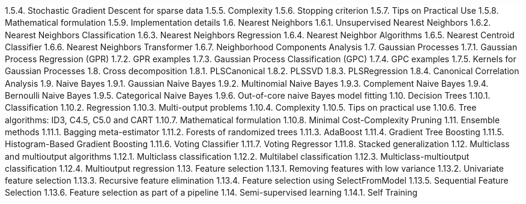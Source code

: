1.5.4. Stochastic Gradient Descent for sparse data
1.5.5. Complexity
1.5.6. Stopping criterion
1.5.7. Tips on Practical Use
1.5.8. Mathematical formulation
1.5.9. Implementation details
1.6. Nearest Neighbors
1.6.1. Unsupervised Nearest Neighbors
1.6.2. Nearest Neighbors Classification
1.6.3. Nearest Neighbors Regression
1.6.4. Nearest Neighbor Algorithms
1.6.5. Nearest Centroid Classifier
1.6.6. Nearest Neighbors Transformer
1.6.7. Neighborhood Components Analysis
1.7. Gaussian Processes
1.7.1. Gaussian Process Regression (GPR)
1.7.2. GPR examples
1.7.3. Gaussian Process Classification (GPC)
1.7.4. GPC examples
1.7.5. Kernels for Gaussian Processes
1.8. Cross decomposition
1.8.1. PLSCanonical
1.8.2. PLSSVD
1.8.3. PLSRegression
1.8.4. Canonical Correlation Analysis
1.9. Naive Bayes
1.9.1. Gaussian Naive Bayes
1.9.2. Multinomial Naive Bayes
1.9.3. Complement Naive Bayes
1.9.4. Bernoulli Naive Bayes
1.9.5. Categorical Naive Bayes
1.9.6. Out-of-core naive Bayes model fitting
1.10. Decision Trees
1.10.1. Classification
1.10.2. Regression
1.10.3. Multi-output problems
1.10.4. Complexity
1.10.5. Tips on practical use
1.10.6. Tree algorithms: ID3, C4.5, C5.0 and CART
1.10.7. Mathematical formulation
1.10.8. Minimal Cost-Complexity Pruning
1.11. Ensemble methods
1.11.1. Bagging meta-estimator
1.11.2. Forests of randomized trees
1.11.3. AdaBoost
1.11.4. Gradient Tree Boosting
1.11.5. Histogram-Based Gradient Boosting
1.11.6. Voting Classifier
1.11.7. Voting Regressor
1.11.8. Stacked generalization
1.12. Multiclass and multioutput algorithms
1.12.1. Multiclass classification
1.12.2. Multilabel classification
1.12.3. Multiclass-multioutput classification
1.12.4. Multioutput regression
1.13. Feature selection
1.13.1. Removing features with low variance
1.13.2. Univariate feature selection
1.13.3. Recursive feature elimination
1.13.4. Feature selection using SelectFromModel
1.13.5. Sequential Feature Selection
1.13.6. Feature selection as part of a pipeline
1.14. Semi-supervised learning
1.14.1. Self Training